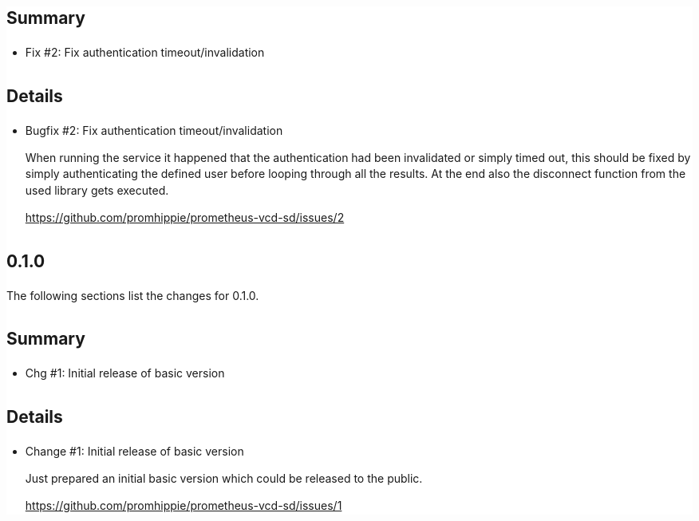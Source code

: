 ## Summary

 * Fix #2: Fix authentication timeout/invalidation

## Details

 * Bugfix #2: Fix authentication timeout/invalidation

   When running the service it happened that the authentication had been
   invalidated or simply timed out, this should be fixed by simply authenticating
   the defined user before looping through all the results. At the end also the
   disconnect function from the used library gets executed.

   https://github.com/promhippie/prometheus-vcd-sd/issues/2


## 0.1.0

The following sections list the changes for 0.1.0.

## Summary

 * Chg #1: Initial release of basic version

## Details

 * Change #1: Initial release of basic version

   Just prepared an initial basic version which could be released to the public.

   https://github.com/promhippie/prometheus-vcd-sd/issues/1
